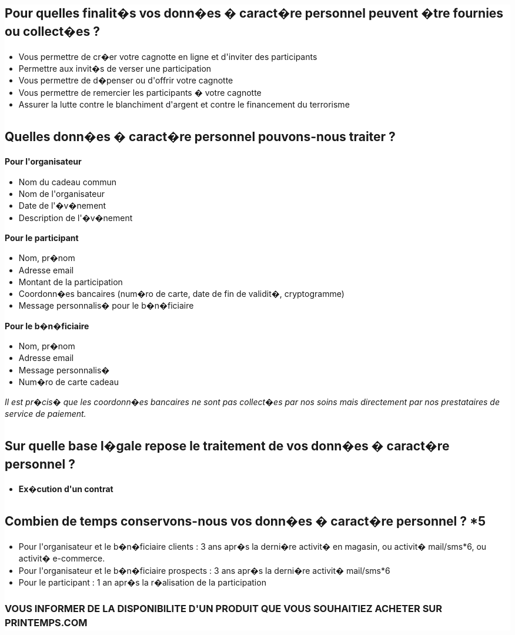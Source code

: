 Pour quelles finalit�s vos donn�es � caract�re personnel peuvent �tre fournies ou collect�es ?
----------------------------------------------------------------------------------------------

*   Vous permettre de cr�er votre cagnotte en ligne et d'inviter des participants
*   Permettre aux invit�s de verser une participation
*   Vous permettre de d�penser ou d'offrir votre cagnotte
*   Vous permettre de remercier les participants � votre cagnotte
*   Assurer la lutte contre le blanchiment d'argent et contre le financement du terrorisme

Quelles donn�es � caract�re personnel pouvons-nous traiter ?
------------------------------------------------------------

**Pour l'organisateur**

*   Nom du cadeau commun
*   Nom de l'organisateur
*   Date de l'�v�nement
*   Description de l'�v�nement

  

**Pour le participant**

*   Nom, pr�nom
*   Adresse email
*   Montant de la participation
*   Coordonn�es bancaires (num�ro de carte, date de fin de validit�, cryptogramme)
*   Message personnalis� pour le b�n�ficiaire

  

**Pour le b�n�ficiaire**

*   Nom, pr�nom
*   Adresse email
*   Message personnalis�
*   Num�ro de carte cadeau

  

_Il est pr�cis� que les coordonn�es bancaires ne sont pas collect�es par nos soins mais directement par nos prestataires de service de paiement._

  

Sur quelle base l�gale repose le traitement de vos donn�es � caract�re personnel ?
----------------------------------------------------------------------------------

*   **Ex�cution d'un contrat**

Combien de temps conservons-nous vos donn�es � caract�re personnel ? \*5
------------------------------------------------------------------------

*   Pour l'organisateur et le b�n�ficiaire clients : 3 ans apr�s la derni�re activit� en magasin, ou activit� mail/sms\*6, ou activit� e-commerce.
*   Pour l'organisateur et le b�n�ficiaire prospects : 3 ans apr�s la derni�re activit� mail/sms\*6
*   Pour le participant : 1 an apr�s la r�alisation de la participation

  

### VOUS INFORMER DE LA DISPONIBILITE D'UN PRODUIT QUE VOUS SOUHAITIEZ ACHETER SUR PRINTEMPS.COM

